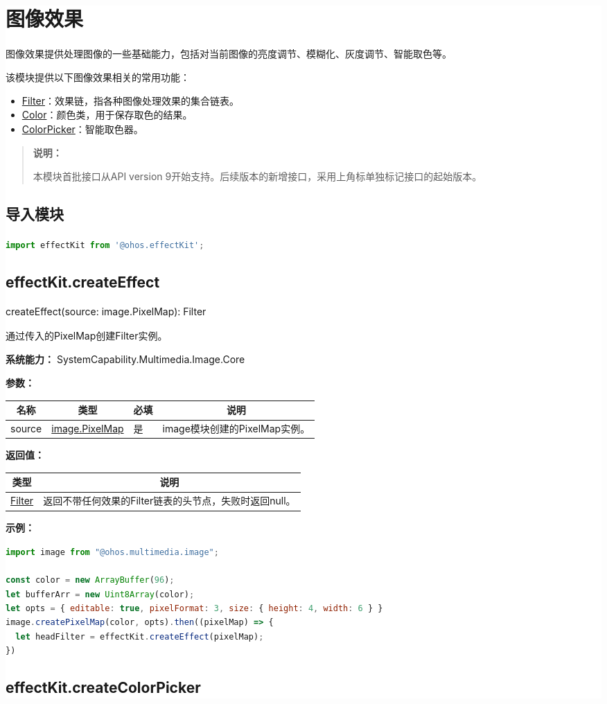 # 图像效果

图像效果提供处理图像的一些基础能力，包括对当前图像的亮度调节、模糊化、灰度调节、智能取色等。

该模块提供以下图像效果相关的常用功能：

- [Filter](#filter)：效果链，指各种图像处理效果的集合链表。
- [Color](#color)：颜色类，用于保存取色的结果。
- [ColorPicker](#colorpicker)：智能取色器。

> **说明：**
> 
> 本模块首批接口从API version 9开始支持。后续版本的新增接口，采用上角标单独标记接口的起始版本。

## 导入模块

```js
import effectKit from '@ohos.effectKit';
```

## effectKit.createEffect
createEffect(source: image.PixelMap): Filter

通过传入的PixelMap创建Filter实例。

**系统能力：** SystemCapability.Multimedia.Image.Core

**参数：**

| 名称    | 类型               | 必填 | 说明     |
| ------- | ----------------- | ---- | -------- |
| source  | [image.PixelMap](js-apis-image.md#pixelmap7) | 是   | image模块创建的PixelMap实例。   |

**返回值：**

| 类型                             | 说明           |
| -------------------------------- | -------------- |
| [Filter](#filter) | 返回不带任何效果的Filter链表的头节点，失败时返回null。 |

**示例：**

```js
import image from "@ohos.multimedia.image";

const color = new ArrayBuffer(96);
let bufferArr = new Uint8Array(color);
let opts = { editable: true, pixelFormat: 3, size: { height: 4, width: 6 } }
image.createPixelMap(color, opts).then((pixelMap) => {
  let headFilter = effectKit.createEffect(pixelMap);
})
```

## effectKit.createColorPicker
